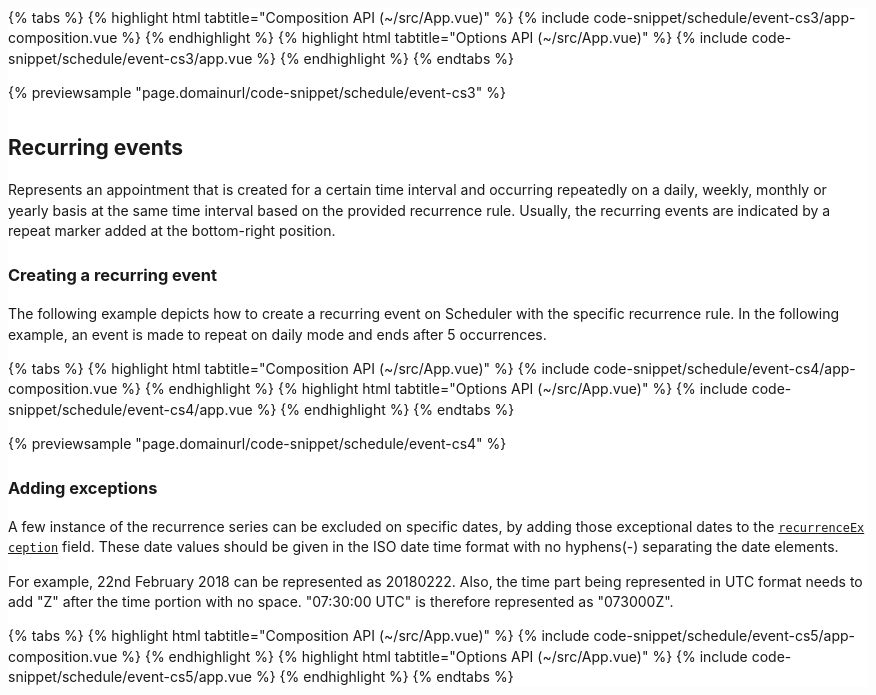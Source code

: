 {% tabs %}
{% highlight html tabtitle="Composition API (~/src/App.vue)" %}
{% include code-snippet/schedule/event-cs3/app-composition.vue %}
{% endhighlight %}
{% highlight html tabtitle="Options API (~/src/App.vue)" %}
{% include code-snippet/schedule/event-cs3/app.vue %}
{% endhighlight %}
{% endtabs %}
        
{% previewsample "page.domainurl/code-snippet/schedule/event-cs3" %}

## Recurring events

Represents an appointment that is created for a certain time interval and occurring repeatedly on a daily, weekly, monthly or yearly basis at the same time interval based on the provided recurrence rule. Usually, the recurring events are indicated by a repeat marker added at the bottom-right position.

### Creating a recurring event

The following example depicts how to create a recurring event on Scheduler with the specific recurrence rule. In the following example, an event is made to repeat on daily mode and ends after 5 occurrences.

{% tabs %}
{% highlight html tabtitle="Composition API (~/src/App.vue)" %}
{% include code-snippet/schedule/event-cs4/app-composition.vue %}
{% endhighlight %}
{% highlight html tabtitle="Options API (~/src/App.vue)" %}
{% include code-snippet/schedule/event-cs4/app.vue %}
{% endhighlight %}
{% endtabs %}
        
{% previewsample "page.domainurl/code-snippet/schedule/event-cs4" %}

### Adding exceptions

A few instance of the recurrence series can be excluded on specific dates, by adding those exceptional dates to the  [`recurrenceException`](https://ej2.syncfusion.com/vue/documentation/api/schedule/field/#recurrenceexception)  field. These date values should be given in the ISO date time format with no hyphens(-) separating the date elements.

For example, 22nd February 2018 can be represented as 20180222. Also, the time part being represented in UTC format needs to add "Z" after the time portion with no space. "07:30:00 UTC" is therefore represented as "073000Z".

{% tabs %}
{% highlight html tabtitle="Composition API (~/src/App.vue)" %}
{% include code-snippet/schedule/event-cs5/app-composition.vue %}
{% endhighlight %}
{% highlight html tabtitle="Options API (~/src/App.vue)" %}
{% include code-snippet/schedule/event-cs5/app.vue %}
{% endhighlight %}
{% endtabs %}
        